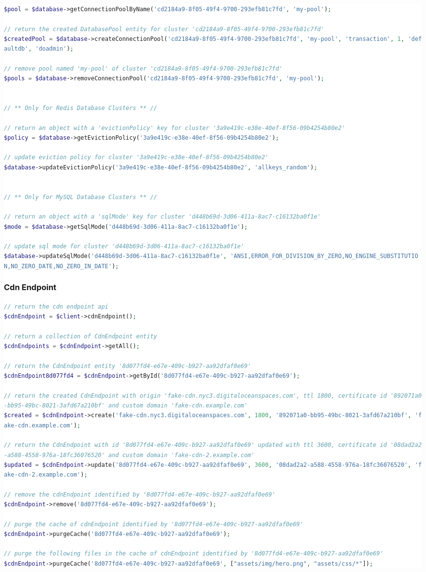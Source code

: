```php
$pool = $database->getConnectionPoolByName('cd2184a9-8f05-49f4-9700-293efb81c7fd', 'my-pool');

// return the created DatabasePool entity for cluster 'cd2184a9-8f05-49f4-9700-293efb81c7fd'
$createdPool = $database->createConnectionPool('cd2184a9-8f05-49f4-9700-293efb81c7fd', 'my-pool', 'transaction', 1, 'defaultdb', 'doadmin');

// remove pool named 'my-pool' of cluster 'cd2184a9-8f05-49f4-9700-293efb81c7fd'
$pools = $database->removeConnectionPool('cd2184a9-8f05-49f4-9700-293efb81c7fd', 'my-pool');


// ** Only for Redis Database Clusters ** //

// return an object with a 'evictionPolicy' key for cluster '3a9e419c-e38e-40ef-8f56-09b4254b80e2'
$policy = $database->getEvictionPolicy('3a9e419c-e38e-40ef-8f56-09b4254b80e2');

// update eviction policy for cluster '3a9e419c-e38e-40ef-8f56-09b4254b80e2'
$database->updateEvictionPolicy('3a9e419c-e38e-40ef-8f56-09b4254b80e2', 'allkeys_random');


// ** Only for MySQL Database Clusters ** //

// return an object with a 'sqlMode' key for cluster 'd448b69d-3d06-411a-8ac7-c16132ba0f1e'
$mode = $database->getSqlMode('d448b69d-3d06-411a-8ac7-c16132ba0f1e');

// update sql mode for cluster 'd448b69d-3d06-411a-8ac7-c16132ba0f1e'
$database->updateSqlMode('d448b69d-3d06-411a-8ac7-c16132ba0f1e', 'ANSI,ERROR_FOR_DIVISION_BY_ZERO,NO_ENGINE_SUBSTITUTION,NO_ZERO_DATE,NO_ZERO_IN_DATE');
```

### Cdn Endpoint

```php
// return the cdn endpoint api
$cdnEndpoint = $client->cdnEndpoint();

// return a collection of CdnEndpoint entity
$cdnEndpoints = $cdnEndpoint->getAll();

// return the CdnEndpoint entity '8d077fd4-e67e-409c-b927-aa92dfaf0e69'
$cdnEndpoint8d077fd4 = $cdnEndpoint->getById('8d077fd4-e67e-409c-b927-aa92dfaf0e69');

// return the created CdnEndpoint with origin 'fake-cdn.nyc3.digitaloceanspaces.com', ttl 1800, certificate id '892071a0-bb95-49bc-8021-3afd67a210bf' and custom domain 'fake-cdn.example.com'
$created = $cdnEndpoint->create('fake-cdn.nyc3.digitaloceanspaces.com', 1800, '892071a0-bb95-49bc-8021-3afd67a210bf', 'fake-cdn.example.com');

// return the CdnEndpoint with id '8d077fd4-e67e-409c-b927-aa92dfaf0e69' updated with ttl 3600, certificate id '08dad2a2-a588-4558-976a-18fc36076520' and custom domain 'fake-cdn-2.example.com'
$updated = $cdnEndpoint->update('8d077fd4-e67e-409c-b927-aa92dfaf0e69', 3600, '08dad2a2-a588-4558-976a-18fc36076520', 'fake-cdn-2.example.com');

// remove the cdnEndpoint identified by '8d077fd4-e67e-409c-b927-aa92dfaf0e69'
$cdnEndpoint->remove('8d077fd4-e67e-409c-b927-aa92dfaf0e69');

// purge the cache of cdnEndpoint identified by '8d077fd4-e67e-409c-b927-aa92dfaf0e69'
$cdnEndpoint->purgeCache('8d077fd4-e67e-409c-b927-aa92dfaf0e69');

// purge the following files in the cache of cdnEndpoint identified by '8d077fd4-e67e-409c-b927-aa92dfaf0e69'
$cdnEndpoint->purgeCache('8d077fd4-e67e-409c-b927-aa92dfaf0e69', ["assets/img/hero.png", "assets/css/*"]);
```
